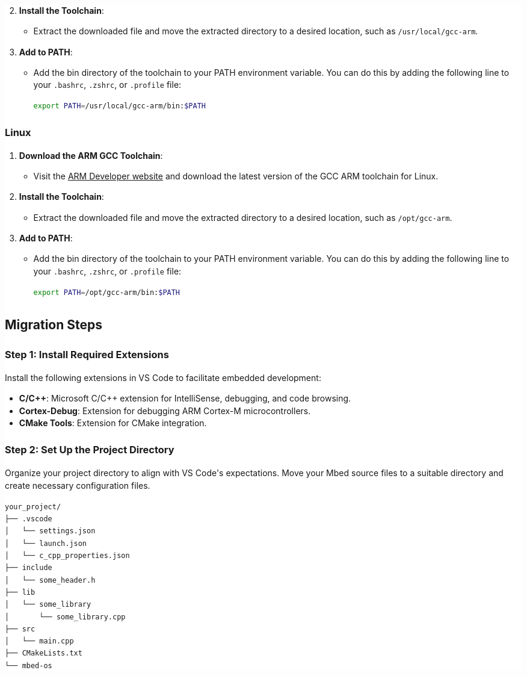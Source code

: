 2. **Install the Toolchain**:
   - Extract the downloaded file and move the extracted directory to a desired location, such as `/usr/local/gcc-arm`.

3. **Add to PATH**:
   - Add the bin directory of the toolchain to your PATH environment variable. You can do this by adding the following line to your `.bashrc`, `.zshrc`, or `.profile` file:
     ```sh
     export PATH=/usr/local/gcc-arm/bin:$PATH
     ```

### Linux

1. **Download the ARM GCC Toolchain**:
   - Visit the [ARM Developer website](https://developer.arm.com/tools-and-software/open-source-software/developer-tools/gnu-toolchain/gnu-rm) and download the latest version of the GCC ARM toolchain for Linux.

2. **Install the Toolchain**:
   - Extract the downloaded file and move the extracted directory to a desired location, such as `/opt/gcc-arm`.

3. **Add to PATH**:
   - Add the bin directory of the toolchain to your PATH environment variable. You can do this by adding the following line to your `.bashrc`, `.zshrc`, or `.profile` file:
     ```sh
     export PATH=/opt/gcc-arm/bin:$PATH
     ```

## Migration Steps

### Step 1: Install Required Extensions

Install the following extensions in VS Code to facilitate embedded development:

- **C/C++**: Microsoft C/C++ extension for IntelliSense, debugging, and code browsing.
- **Cortex-Debug**: Extension for debugging ARM Cortex-M microcontrollers.
- **CMake Tools**: Extension for CMake integration.

### Step 2: Set Up the Project Directory

Organize your project directory to align with VS Code's expectations. Move your Mbed source files to a suitable directory and create necessary configuration files.

```
your_project/
├── .vscode
│   └── settings.json
│   └── launch.json
│   └── c_cpp_properties.json
├── include
│   └── some_header.h
├── lib
│   └── some_library
│       └── some_library.cpp
├── src
│   └── main.cpp
├── CMakeLists.txt
└── mbed-os
```
